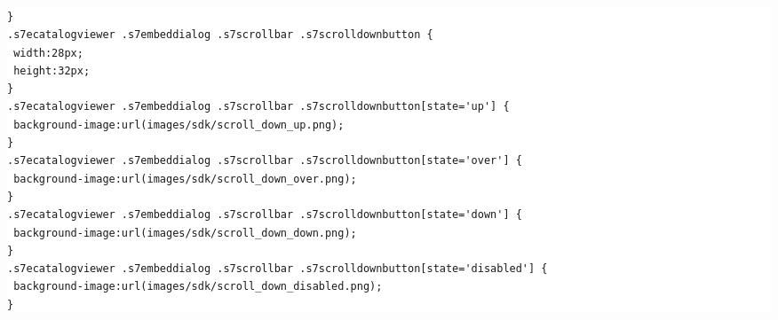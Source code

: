 ```
} 
.s7ecatalogviewer .s7embeddialog .s7scrollbar .s7scrolldownbutton { 
 width:28px; 
 height:32px; 
} 
.s7ecatalogviewer .s7embeddialog .s7scrollbar .s7scrolldownbutton[state='up'] { 
 background-image:url(images/sdk/scroll_down_up.png); 
} 
.s7ecatalogviewer .s7embeddialog .s7scrollbar .s7scrolldownbutton[state='over'] { 
 background-image:url(images/sdk/scroll_down_over.png); 
} 
.s7ecatalogviewer .s7embeddialog .s7scrollbar .s7scrolldownbutton[state='down'] { 
 background-image:url(images/sdk/scroll_down_down.png); 
} 
.s7ecatalogviewer .s7embeddialog .s7scrollbar .s7scrolldownbutton[state='disabled'] { 
 background-image:url(images/sdk/scroll_down_disabled.png); 
}
```
